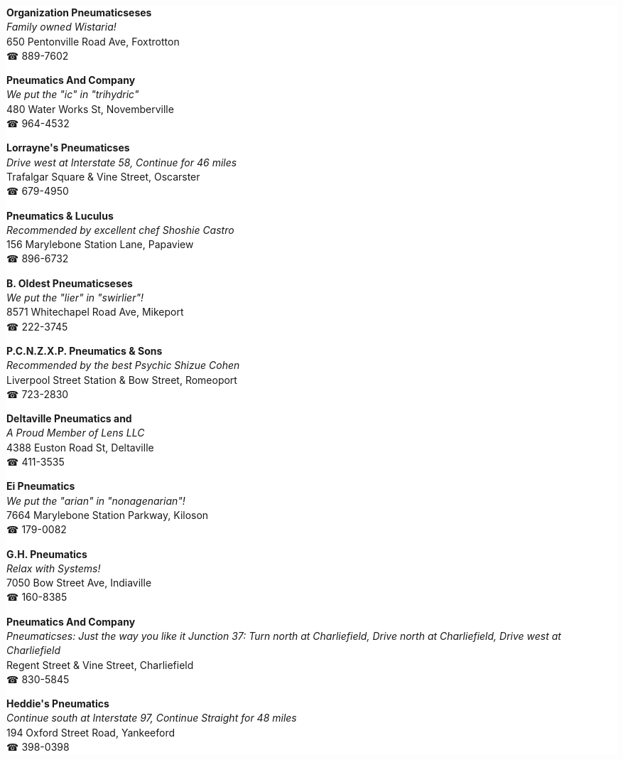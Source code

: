 **Organization Pneumaticseses**  
_Family owned Wistaria!_  
650 Pentonville Road Ave, Foxtrotton  
☎ 889-7602

**Pneumatics And Company**  
_We put the "ic" in "trihydric"_  
480 Water Works St, Novemberville  
☎ 964-4532

**Lorrayne's Pneumaticses**  
_Drive west at Interstate 58, Continue for 46 miles_  
Trafalgar Square & Vine Street, Oscarster  
☎ 679-4950

**Pneumatics & Luculus**  
_Recommended by excellent chef Shoshie Castro_  
156 Marylebone Station Lane, Papaview  
☎ 896-6732

**B. Oldest Pneumaticseses**  
_We put the "lier" in "swirlier"!_  
8571 Whitechapel Road Ave, Mikeport  
☎ 222-3745

**P.C.N.Z.X.P. Pneumatics & Sons**  
_Recommended by the best Psychic Shizue Cohen_  
Liverpool Street Station & Bow Street, Romeoport  
☎ 723-2830

**Deltaville Pneumatics and**  
_A Proud Member of Lens LLC_  
4388 Euston Road St, Deltaville  
☎ 411-3535

**Ei Pneumatics**  
_We put the "arian" in "nonagenarian"!_  
7664 Marylebone Station Parkway, Kiloson  
☎ 179-0082

**G.H. Pneumatics**  
_Relax with Systems!_  
7050 Bow Street Ave, Indiaville  
☎ 160-8385

**Pneumatics And Company**  
_Pneumaticses: Just the way you like it 
Junction 37: Turn north at Charliefield, Drive north at Charliefield, Drive west at Charliefield_  
Regent Street & Vine Street, Charliefield  
☎ 830-5845

**Heddie's Pneumatics**  
_Continue south at Interstate 97, Continue Straight for 48 miles_  
194 Oxford Street Road, Yankeeford  
☎ 398-0398
